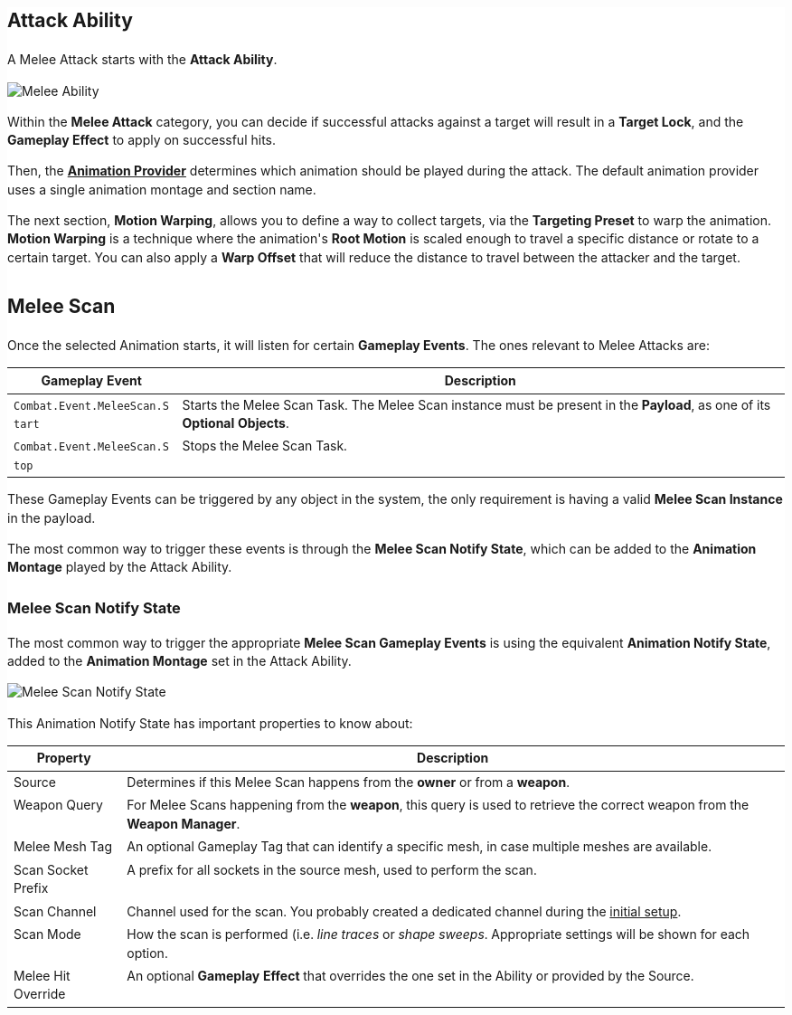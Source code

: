 ## Attack Ability

A Melee Attack starts with the **Attack Ability**.

<img src="cbt_melee_ability.png" alt="Melee Ability" border-effect="line" thumbnail="true"/>

Within the **Melee Attack** category, you can decide if successful attacks against a target will result in a **Target Lock**,
and the **Gameplay Effect** to apply on successful hits.

Then, the [**Animation Provider**](cbt_character_animation.md#animation-providers) determines which animation should be
played during the attack. The default animation provider uses a single animation montage and section name.

The next section, **Motion Warping**, allows you to define a way to collect targets, via the **Targeting Preset** to warp 
the animation. **Motion Warping** is a technique where the animation's **Root Motion** is scaled enough to travel a 
specific distance or rotate to a certain target. You can also apply a **Warp Offset** that will reduce the distance to 
travel between the attacker and the target.

## Melee Scan

Once the selected Animation starts, it will listen for certain **Gameplay Events**. The ones relevant to Melee Attacks are:

| Gameplay Event                 | Description                                                                                                                 |
|--------------------------------|-----------------------------------------------------------------------------------------------------------------------------|
| `Combat.Event.MeleeScan.Start` | Starts the Melee Scan Task. The Melee Scan instance must be present in the **Payload**, as one of its **Optional Objects**. |
| `Combat.Event.MeleeScan.Stop`  | Stops the Melee Scan Task.                                                                                                  |

These Gameplay Events can be triggered by any object in the system, the only requirement is having a valid **Melee Scan 
Instance** in the payload.

The most common way to trigger these events is through the **Melee Scan Notify State**, which can be added to the 
**Animation Montage** played by the Attack Ability.

### Melee Scan Notify State

The most common way to trigger the appropriate **Melee Scan Gameplay Events** is using the equivalent **Animation Notify 
State**, added to the **Animation Montage** set in the Attack Ability.

<img src="cbt_melee_anim_notify.png" alt="Melee Scan Notify State" border-effect="line" thumbnail="true"/>

This Animation Notify State has important properties to know about:

| Property               | Description                                                                                                                   |
|------------------------|-------------------------------------------------------------------------------------------------------------------------------|
| Source                 | Determines if this Melee Scan happens from the **owner** or from a **weapon**.                                                |
| Weapon Query           | For Melee Scans happening from the **weapon**, this query is used to retrieve the correct weapon from the **Weapon Manager**. |
| Melee Mesh Tag         | An optional Gameplay Tag that can identify a specific mesh, in case multiple meshes are available.                            |
| Scan Socket Prefix     | A prefix for all sockets in the source mesh, used to perform the scan.                                                        |
| Scan Channel           | Channel used for the scan. You probably created a dedicated channel during the [initial setup](cbt_setup.md).                 |
| Scan Mode              | How the scan is performed (i.e. _line traces_ or _shape sweeps_. Appropriate settings will be shown for each option.          |
| Melee Hit Override     | An optional **Gameplay Effect** that overrides the one set in the Ability or provided by the Source.                          |